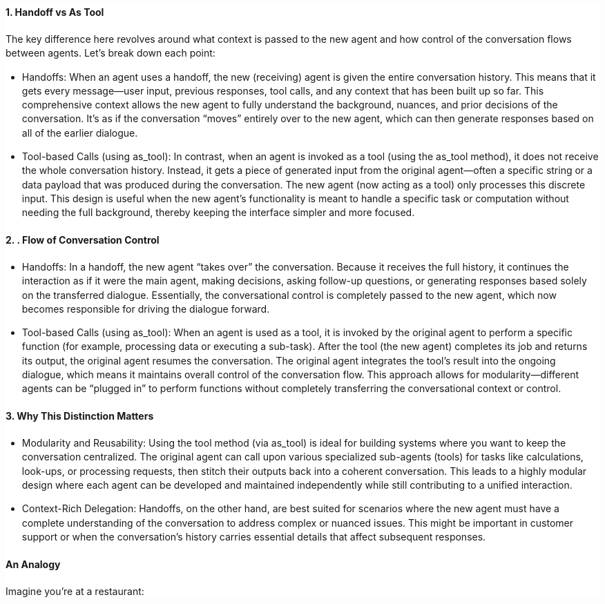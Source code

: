 
#### 1. Handoff vs As Tool
The key difference here revolves around what context is passed to the new agent and how control of the conversation flows between agents. Let’s break down each point:

* Handoffs:
When an agent uses a handoff, the new (receiving) agent is given the entire conversation history. This means that it gets every message—user input, previous responses, tool calls, and any context that has been built up so far. This comprehensive context allows the new agent to fully understand the background, nuances, and prior decisions of the conversation. It’s as if the conversation “moves” entirely over to the new agent, which can then generate responses based on all of the earlier dialogue.

* Tool-based Calls (using as_tool):
In contrast, when an agent is invoked as a tool (using the as_tool method), it does not receive the whole conversation history. Instead, it gets a piece of generated input from the original agent—often a specific string or a data payload that was produced during the conversation. The new agent (now acting as a tool) only processes this discrete input. This design is useful when the new agent’s functionality is meant to handle a specific task or computation without needing the full background, thereby keeping the interface simpler and more focused.

#### 2. . Flow of Conversation Control
* Handoffs:
In a handoff, the new agent “takes over” the conversation. Because it receives the full history, it continues the interaction as if it were the main agent, making decisions, asking follow-up questions, or generating responses based solely on the transferred dialogue. Essentially, the conversational control is completely passed to the new agent, which now becomes responsible for driving the dialogue forward.

* Tool-based Calls (using as_tool):
When an agent is used as a tool, it is invoked by the original agent to perform a specific function (for example, processing data or executing a sub-task). After the tool (the new agent) completes its job and returns its output, the original agent resumes the conversation. The original agent integrates the tool’s result into the ongoing dialogue, which means it maintains overall control of the conversation flow. This approach allows for modularity—different agents can be “plugged in” to perform functions without completely transferring the conversational context or control.


#### 3. Why This Distinction Matters
* Modularity and Reusability:
Using the tool method (via as_tool) is ideal for building systems where you want to keep the conversation centralized. The original agent can call upon various specialized sub-agents (tools) for tasks like calculations, look-ups, or processing requests, then stitch their outputs back into a coherent conversation. This leads to a highly modular design where each agent can be developed and maintained independently while still contributing to a unified interaction.

* Context-Rich Delegation:
Handoffs, on the other hand, are best suited for scenarios where the new agent must have a complete understanding of the conversation to address complex or nuanced issues. This might be important in customer support or when the conversation’s history carries essential details that affect subsequent responses.


#### An Analogy
Imagine you’re at a restaurant:
